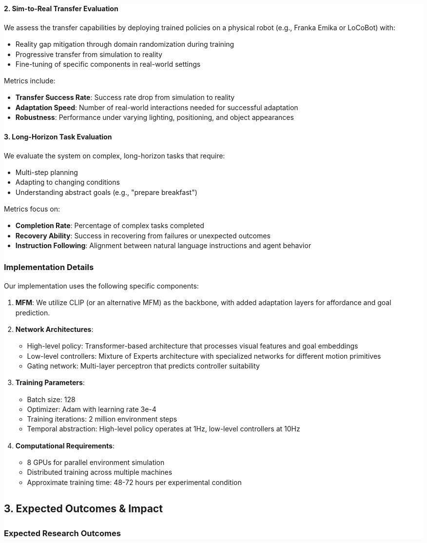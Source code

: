 #### 2. Sim-to-Real Transfer Evaluation

We assess the transfer capabilities by deploying trained policies on a physical robot (e.g., Franka Emika or LoCoBot) with:
- Reality gap mitigation through domain randomization during training
- Progressive transfer from simulation to reality
- Fine-tuning of specific components in real-world settings

Metrics include:
- **Transfer Success Rate**: Success rate drop from simulation to reality
- **Adaptation Speed**: Number of real-world interactions needed for successful adaptation
- **Robustness**: Performance under varying lighting, positioning, and object appearances

#### 3. Long-Horizon Task Evaluation

We evaluate the system on complex, long-horizon tasks that require:
- Multi-step planning
- Adapting to changing conditions
- Understanding abstract goals (e.g., "prepare breakfast")

Metrics focus on:
- **Completion Rate**: Percentage of complex tasks completed
- **Recovery Ability**: Success in recovering from failures or unexpected outcomes
- **Instruction Following**: Alignment between natural language instructions and agent behavior

### Implementation Details

Our implementation uses the following specific components:

1. **MFM**: We utilize CLIP (or an alternative MFM) as the backbone, with added adaptation layers for affordance and goal prediction.

2. **Network Architectures**:
   - High-level policy: Transformer-based architecture that processes visual features and goal embeddings
   - Low-level controllers: Mixture of Experts architecture with specialized networks for different motion primitives
   - Gating network: Multi-layer perceptron that predicts controller suitability

3. **Training Parameters**:
   - Batch size: 128
   - Optimizer: Adam with learning rate 3e-4
   - Training iterations: 2 million environment steps
   - Temporal abstraction: High-level policy operates at 1Hz, low-level controllers at 10Hz

4. **Computational Requirements**:
   - 8 GPUs for parallel environment simulation
   - Distributed training across multiple machines
   - Approximate training time: 48-72 hours per experimental condition

## 3. Expected Outcomes & Impact

### Expected Research Outcomes
